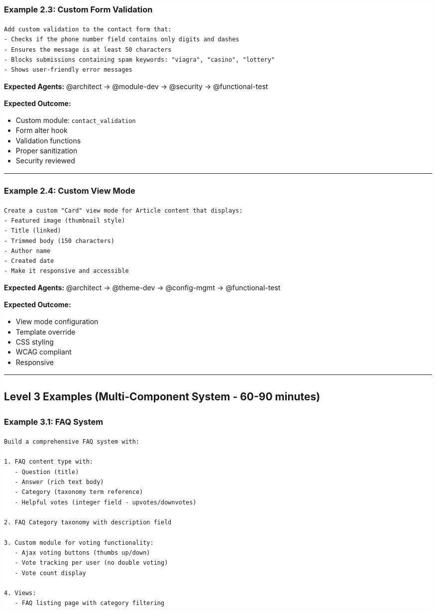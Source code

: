 
### Example 2.3: Custom Form Validation
```
Add custom validation to the contact form that:
- Checks if the phone number field contains only digits and dashes
- Ensures the message is at least 50 characters
- Blocks submissions containing spam keywords: "viagra", "casino", "lottery"
- Shows user-friendly error messages
```

**Expected Agents:** @architect → @module-dev → @security → @functional-test

**Expected Outcome:**
- Custom module: `contact_validation`
- Form alter hook
- Validation functions
- Proper sanitization
- Security reviewed

---

### Example 2.4: Custom View Mode
```
Create a custom "Card" view mode for Article content that displays:
- Featured image (thumbnail style)
- Title (linked)
- Trimmed body (150 characters)
- Author name
- Created date
- Make it responsive and accessible
```

**Expected Agents:** @architect → @theme-dev → @config-mgmt → @functional-test

**Expected Outcome:**
- View mode configuration
- Template override
- CSS styling
- WCAG compliant
- Responsive

---

## Level 3 Examples (Multi-Component System - 60-90 minutes)

### Example 3.1: FAQ System
```
Build a comprehensive FAQ system with:

1. FAQ content type with:
   - Question (title)
   - Answer (rich text body)
   - Category (taxonomy term reference)
   - Helpful votes (integer field - upvotes/downvotes)

2. FAQ Category taxonomy with description field

3. Custom module for voting functionality:
   - Ajax voting buttons (thumbs up/down)
   - Vote tracking per user (no double voting)
   - Vote count display

4. Views:
   - FAQ listing page with category filtering
```